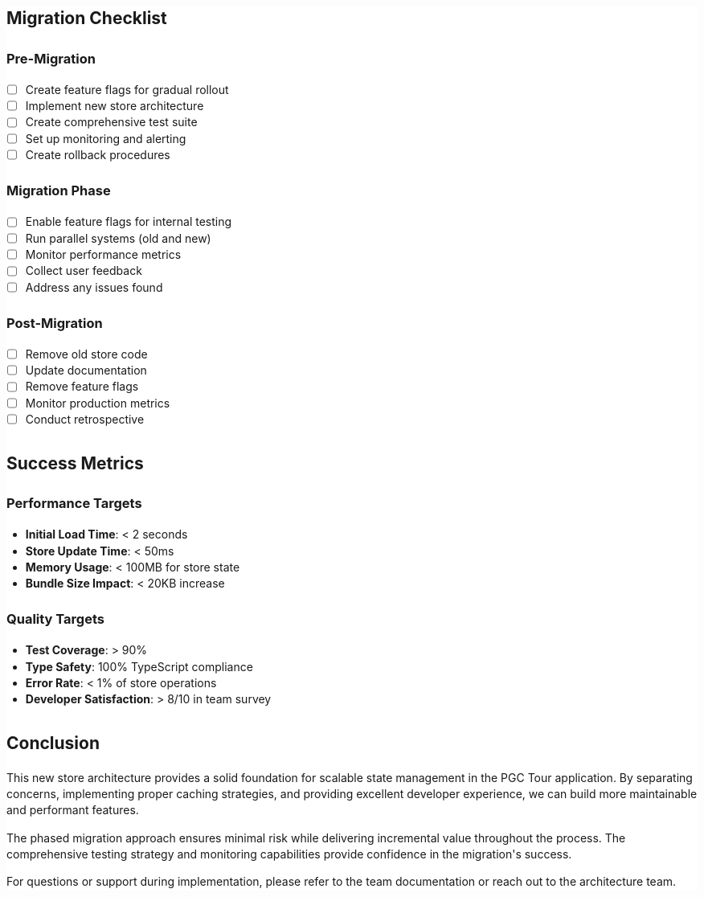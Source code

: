 ## Migration Checklist

### Pre-Migration

- [ ] Create feature flags for gradual rollout
- [ ] Implement new store architecture
- [ ] Create comprehensive test suite
- [ ] Set up monitoring and alerting
- [ ] Create rollback procedures

### Migration Phase

- [ ] Enable feature flags for internal testing
- [ ] Run parallel systems (old and new)
- [ ] Monitor performance metrics
- [ ] Collect user feedback
- [ ] Address any issues found

### Post-Migration

- [ ] Remove old store code
- [ ] Update documentation
- [ ] Remove feature flags
- [ ] Monitor production metrics
- [ ] Conduct retrospective

## Success Metrics

### Performance Targets

- **Initial Load Time**: < 2 seconds
- **Store Update Time**: < 50ms
- **Memory Usage**: < 100MB for store state
- **Bundle Size Impact**: < 20KB increase

### Quality Targets

- **Test Coverage**: > 90%
- **Type Safety**: 100% TypeScript compliance
- **Error Rate**: < 1% of store operations
- **Developer Satisfaction**: > 8/10 in team survey

## Conclusion

This new store architecture provides a solid foundation for scalable state management in the PGC Tour application. By separating concerns, implementing proper caching strategies, and providing excellent developer experience, we can build more maintainable and performant features.

The phased migration approach ensures minimal risk while delivering incremental value throughout the process. The comprehensive testing strategy and monitoring capabilities provide confidence in the migration's success.

For questions or support during implementation, please refer to the team documentation or reach out to the architecture team.
